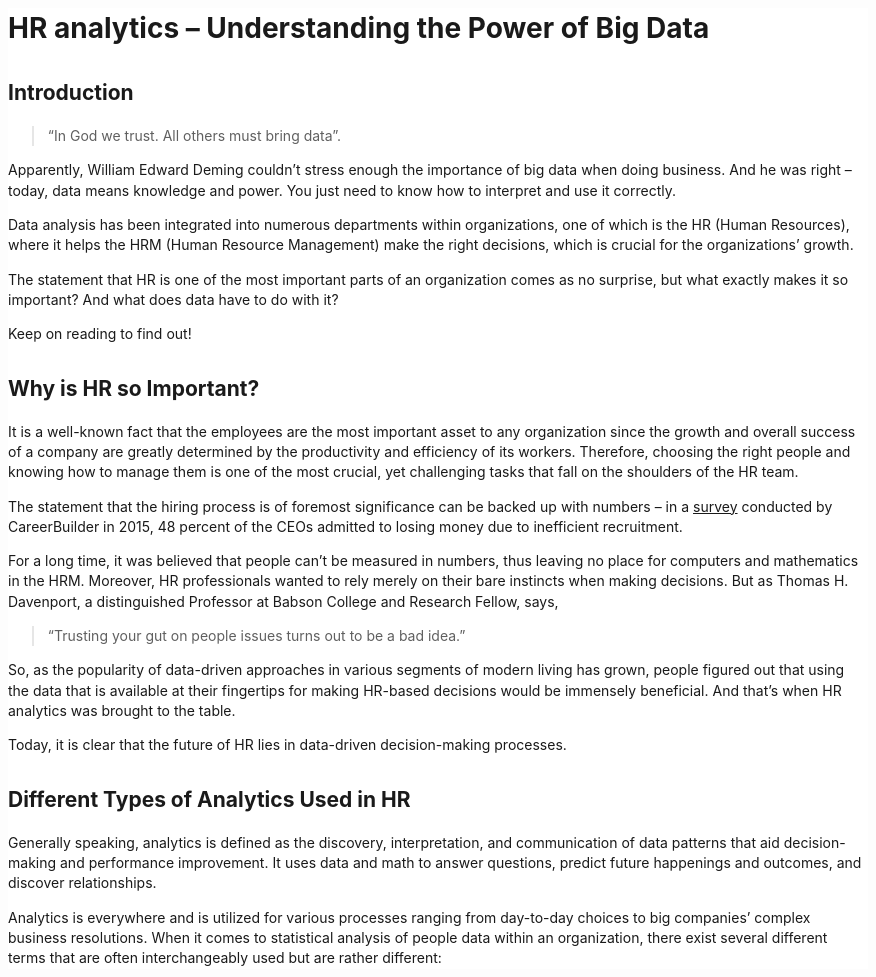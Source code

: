 # HR analytics – Understanding the Power of Big Data

## Introduction

>“In God we trust. All others must bring data”.

Apparently, William Edward Deming couldn’t stress enough the importance of big data when doing business. And he was right – today, data means knowledge and power. You just need to know how to interpret and use it correctly.

Data analysis has been integrated into numerous departments within organizations, one of which is the HR (Human Resources), where it helps the HRM (Human Resource Management) make the right decisions, which is crucial for the organizations’ growth.

The statement that HR is one of the most important parts of an organization comes as no surprise, but what exactly makes it so important? And what does data have to do with it?

Keep on reading to find out!

## Why is HR so Important?

It is a well-known fact that the employees are the most important asset to any organization since the growth and overall success of a company are greatly determined by the productivity and efficiency of its workers. Therefore, choosing the right people and knowing how to manage them is one of the most crucial, yet challenging tasks that fall on the shoulders of the HR team.

The statement that the hiring process is of foremost significance can be backed up with numbers – in a [survey](http://press.careerbuilder.com/2015-07-07-CareerBuilder-Survey-Reveals-New-Era-in-CEO-Human-Resources-Relationship) conducted by CareerBuilder in 2015, 48 percent of the CEOs admitted to losing money due to inefficient recruitment.

For a long time, it was believed that people can’t be measured in numbers, thus leaving no place for computers and mathematics in the HRM. Moreover, HR professionals wanted to rely merely on their bare instincts when making decisions. But as Thomas H. Davenport, a distinguished Professor at Babson College and Research Fellow, says,

>“Trusting your gut on people issues turns out to be a bad idea.”

So, as the popularity of data-driven approaches in various segments of modern living has grown, people figured out that using the data that is available at their fingertips for making HR-based decisions would be immensely beneficial. And that’s when HR analytics was brought to the table.

Today, it is clear that the future of HR lies in data-driven decision-making processes.

## Different Types of Analytics Used in HR

Generally speaking, analytics is defined as the discovery, interpretation, and communication of data patterns that aid decision-making and performance improvement. It uses data and math to answer questions, predict future happenings and outcomes, and discover relationships.

Analytics is everywhere and is utilized for various processes ranging from day-to-day choices to big companies’ complex business resolutions. When it comes to statistical analysis of people data within an organization, there exist several different terms that are often interchangeably used but are rather different:

